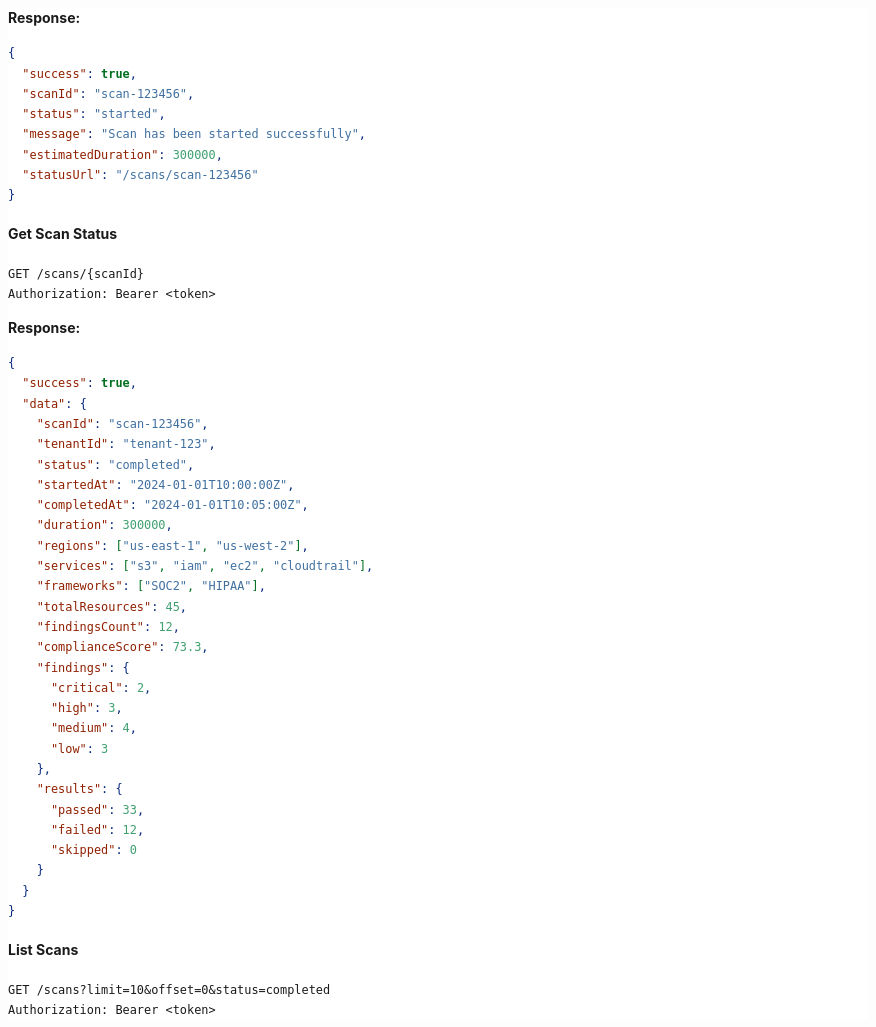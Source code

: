 **Response:**
```json
{
  "success": true,
  "scanId": "scan-123456",
  "status": "started",
  "message": "Scan has been started successfully",
  "estimatedDuration": 300000,
  "statusUrl": "/scans/scan-123456"
}
```

#### Get Scan Status
```http
GET /scans/{scanId}
Authorization: Bearer <token>
```

**Response:**
```json
{
  "success": true,
  "data": {
    "scanId": "scan-123456",
    "tenantId": "tenant-123",
    "status": "completed",
    "startedAt": "2024-01-01T10:00:00Z",
    "completedAt": "2024-01-01T10:05:00Z",
    "duration": 300000,
    "regions": ["us-east-1", "us-west-2"],
    "services": ["s3", "iam", "ec2", "cloudtrail"],
    "frameworks": ["SOC2", "HIPAA"],
    "totalResources": 45,
    "findingsCount": 12,
    "complianceScore": 73.3,
    "findings": {
      "critical": 2,
      "high": 3,
      "medium": 4,
      "low": 3
    },
    "results": {
      "passed": 33,
      "failed": 12,
      "skipped": 0
    }
  }
}
```

#### List Scans
```http
GET /scans?limit=10&offset=0&status=completed
Authorization: Bearer <token>
```
